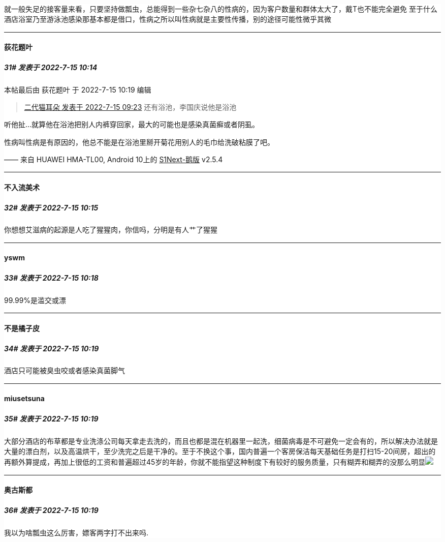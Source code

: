 就一般失足的接客量来看，只要坚持做瓢虫，总能得到一些杂七杂八的性病的，因为客户数量和群体太大了，戴T也不能完全避免
至于什么酒店浴室乃至游泳池感染那基本都是借口，性病之所以叫性病就是主要性传播，别的途径可能性微乎其微



*****

####  荻花题叶  
##### 31#       发表于 2022-7-15 10:14

 本帖最后由 荻花题叶 于 2022-7-15 10:19 编辑 
<blockquote><a href="httphttps://bbs.saraba1st.com/2b/forum.php?mod=redirect&amp;goto=findpost&amp;pid=56653482&amp;ptid=2081151" target="_blank">二代猫耳朵 发表于 2022-7-15 09:23</a>
还有浴池，李国庆说他是浴池</blockquote>
听他扯…就算他在浴池把别人内裤穿回家，最大的可能也是感染真菌癣或者阴虱。

性病叫性病是有原因的，他总不能是在浴池里掰开菊花用别人的毛巾给洗破粘膜了吧。

—— 来自 HUAWEI HMA-TL00, Android 10上的 [S1Next-鹅版](https://github.com/ykrank/S1-Next/releases) v2.5.4

*****

####  不入流美术  
##### 32#       发表于 2022-7-15 10:15

你想想艾滋病的起源是人吃了猩猩肉，你信吗，分明是有人艹了猩猩

*****

####  yswm  
##### 33#       发表于 2022-7-15 10:18

99.99%是滥交或漂

*****

####  不是橘子皮  
##### 34#       发表于 2022-7-15 10:19

酒店只可能被臭虫咬或者感染真菌脚气

*****

####  miusetsuna  
##### 35#       发表于 2022-7-15 10:19

大部分酒店的布草都是专业洗涤公司每天拿走去洗的，而且也都是混在机器里一起洗，细菌病毒是不可避免一定会有的，所以解决办法就是大量的漂白剂，以及高温烘干，至少洗完之后是干净的。至于不换这个事，国内普遍一个客房保洁每天基础任务是打扫15-20间房，超出的再额外算提成，再加上很低的工资和普遍超过45岁的年龄，你就不能指望这种制度下有较好的服务质量，只有糊弄和糊弄的没那么明显<img src="https://static.saraba1st.com/image/smiley/face2017/067.png" referrerpolicy="no-referrer">

*****

####  奥古斯都  
##### 36#       发表于 2022-7-15 10:19

我以为啥瓢虫这么厉害，嫖客两字打不出来吗.

